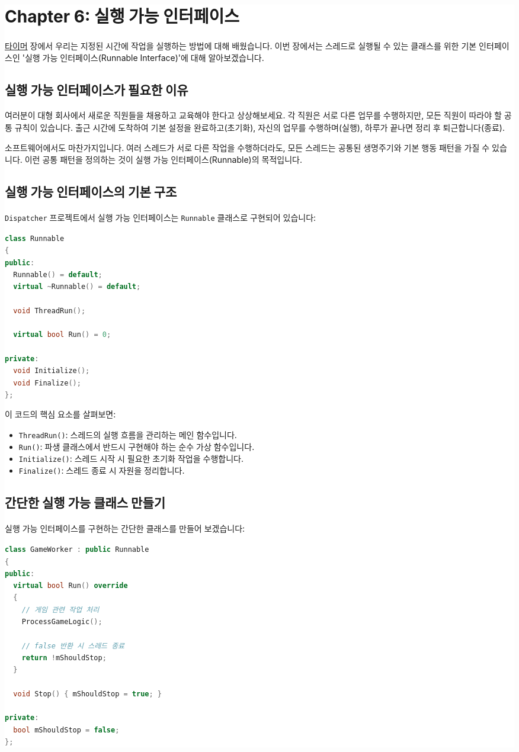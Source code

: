 # Chapter 6: 실행 가능 인터페이스
[타이머](05_타이머_.md) 장에서 우리는 지정된 시간에 작업을 실행하는 방법에 대해 배웠습니다. 이번 장에서는 스레드로 실행될 수 있는 클래스를 위한 기본 인터페이스인 '실행 가능 인터페이스(Runnable Interface)'에 대해 알아보겠습니다.
  

## 실행 가능 인터페이스가 필요한 이유
여러분이 대형 회사에서 새로운 직원들을 채용하고 교육해야 한다고 상상해보세요. 각 직원은 서로 다른 업무를 수행하지만, 모든 직원이 따라야 할 공통 규칙이 있습니다. 출근 시간에 도착하여 기본 설정을 완료하고(초기화), 자신의 업무를 수행하며(실행), 하루가 끝나면 정리 후 퇴근합니다(종료).

소프트웨어에서도 마찬가지입니다. 여러 스레드가 서로 다른 작업을 수행하더라도, 모든 스레드는 공통된 생명주기와 기본 행동 패턴을 가질 수 있습니다. 이런 공통 패턴을 정의하는 것이 실행 가능 인터페이스(Runnable)의 목적입니다.
  

## 실행 가능 인터페이스의 기본 구조
`Dispatcher` 프로젝트에서 실행 가능 인터페이스는 `Runnable` 클래스로 구현되어 있습니다:

```cpp
class Runnable
{
public:
  Runnable() = default;
  virtual ~Runnable() = default;

  void ThreadRun();

  virtual bool Run() = 0;

private:
  void Initialize();
  void Finalize();
};
```

이 코드의 핵심 요소를 살펴보면:
- `ThreadRun()`: 스레드의 실행 흐름을 관리하는 메인 함수입니다.
- `Run()`: 파생 클래스에서 반드시 구현해야 하는 순수 가상 함수입니다.
- `Initialize()`: 스레드 시작 시 필요한 초기화 작업을 수행합니다.
- `Finalize()`: 스레드 종료 시 자원을 정리합니다.
  

## 간단한 실행 가능 클래스 만들기
실행 가능 인터페이스를 구현하는 간단한 클래스를 만들어 보겠습니다:

```cpp
class GameWorker : public Runnable
{
public:
  virtual bool Run() override
  {
    // 게임 관련 작업 처리
    ProcessGameLogic();
    
    // false 반환 시 스레드 종료
    return !mShouldStop;
  }
  
  void Stop() { mShouldStop = true; }
  
private:
  bool mShouldStop = false;
};
```
